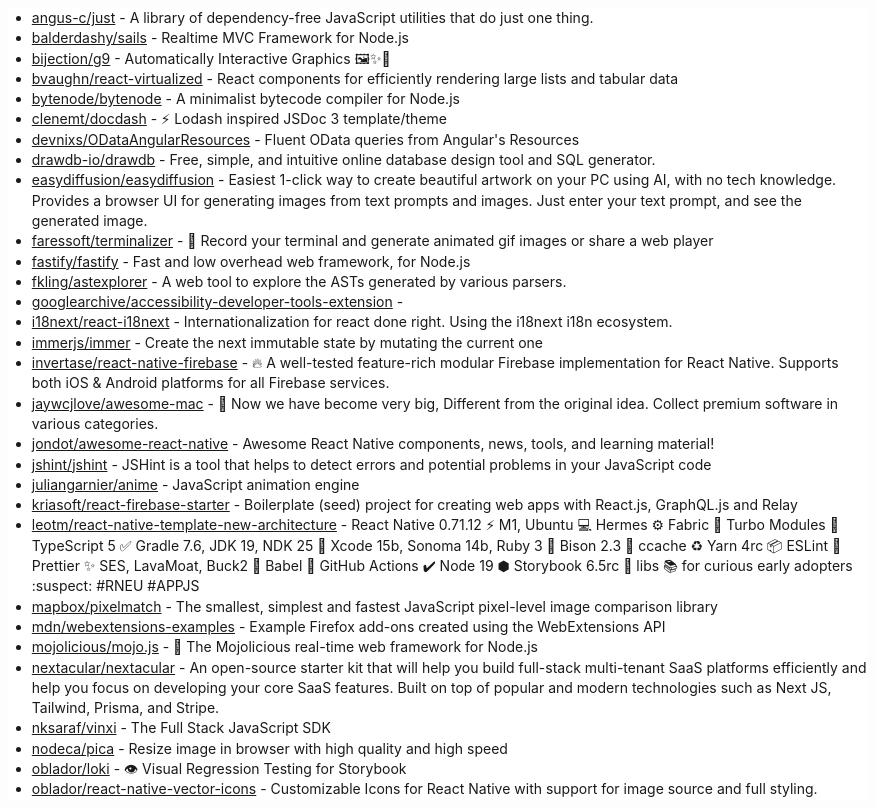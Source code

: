 - [angus-c/just](https://github.com/angus-c/just) - A library of dependency-free JavaScript utilities that do just one thing.
- [balderdashy/sails](https://github.com/balderdashy/sails) - Realtime MVC Framework for Node.js
- [bijection/g9](https://github.com/bijection/g9) - Automatically Interactive Graphics 🖼✨💯
- [bvaughn/react-virtualized](https://github.com/bvaughn/react-virtualized) - React components for efficiently rendering large lists and tabular data
- [bytenode/bytenode](https://github.com/bytenode/bytenode) - A minimalist bytecode compiler for Node.js
- [clenemt/docdash](https://github.com/clenemt/docdash) - :zap: Lodash inspired JSDoc 3 template/theme
- [devnixs/ODataAngularResources](https://github.com/devnixs/ODataAngularResources) - Fluent OData queries from Angular's Resources
- [drawdb-io/drawdb](https://github.com/drawdb-io/drawdb) - Free, simple, and intuitive online database design tool and SQL generator.
- [easydiffusion/easydiffusion](https://github.com/easydiffusion/easydiffusion) - Easiest 1-click way to create beautiful artwork on your PC using AI, with no tech knowledge. Provides a browser UI for generating images from text prompts and images. Just enter your text prompt, and see the generated image.
- [faressoft/terminalizer](https://github.com/faressoft/terminalizer) - 🦄 Record your terminal and generate animated gif images or share a web player
- [fastify/fastify](https://github.com/fastify/fastify) - Fast and low overhead web framework, for Node.js
- [fkling/astexplorer](https://github.com/fkling/astexplorer) - A web tool to explore the ASTs generated by various parsers.
- [googlearchive/accessibility-developer-tools-extension](https://github.com/googlearchive/accessibility-developer-tools-extension) - 
- [i18next/react-i18next](https://github.com/i18next/react-i18next) - Internationalization for react done right. Using the i18next i18n ecosystem.
- [immerjs/immer](https://github.com/immerjs/immer) - Create the next immutable state by mutating the current one
- [invertase/react-native-firebase](https://github.com/invertase/react-native-firebase) - 🔥 A well-tested feature-rich modular Firebase implementation for React Native. Supports both iOS & Android platforms for all Firebase services.
- [jaywcjlove/awesome-mac](https://github.com/jaywcjlove/awesome-mac) -  Now we have become very big, Different from the original idea. Collect premium software in various categories.
- [jondot/awesome-react-native](https://github.com/jondot/awesome-react-native) - Awesome React Native components, news, tools, and learning material!
- [jshint/jshint](https://github.com/jshint/jshint) - JSHint is a tool that helps to detect errors and potential problems in your JavaScript code
- [juliangarnier/anime](https://github.com/juliangarnier/anime) - JavaScript animation engine
- [kriasoft/react-firebase-starter](https://github.com/kriasoft/react-firebase-starter) - Boilerplate (seed) project for creating web apps with React.js, GraphQL.js and Relay
- [leotm/react-native-template-new-architecture](https://github.com/leotm/react-native-template-new-architecture) - React Native 0.71.12 ⚡ M1, Ubuntu 💻 Hermes ⚙️ Fabric 🚅  Turbo Modules 💨 TypeScript 5 ✅ Gradle 7.6, JDK 19, NDK 25 🍎 Xcode 15b, Sonoma 14b, Ruby 3 💎 Bison 2.3 🦬 ccache ♻️ Yarn 4rc 📦  ESLint 🧹 Prettier ✨ SES, LavaMoat, Buck2 🚧 Babel 🗼 GitHub Actions ✔️ Node 19 ⬢ Storybook 6.5rc 📓 libs 📚 for curious early adopters :suspect: #RNEU #APPJS
- [mapbox/pixelmatch](https://github.com/mapbox/pixelmatch) - The smallest, simplest and fastest JavaScript pixel-level image comparison library
- [mdn/webextensions-examples](https://github.com/mdn/webextensions-examples) - Example Firefox add-ons created using the WebExtensions API
- [mojolicious/mojo.js](https://github.com/mojolicious/mojo.js) - :unicorn: The Mojolicious real-time web framework for Node.js
- [nextacular/nextacular](https://github.com/nextacular/nextacular) - An open-source starter kit that will help you build full-stack multi-tenant SaaS platforms efficiently and help you focus on developing your core SaaS features. Built on top of popular and modern technologies such as Next JS, Tailwind, Prisma, and Stripe.
- [nksaraf/vinxi](https://github.com/nksaraf/vinxi) - The Full Stack JavaScript SDK
- [nodeca/pica](https://github.com/nodeca/pica) - Resize image in browser with high quality and high speed
- [oblador/loki](https://github.com/oblador/loki) - 👁 Visual Regression Testing for Storybook
- [oblador/react-native-vector-icons](https://github.com/oblador/react-native-vector-icons) - Customizable Icons for React Native with support for image source and full styling.